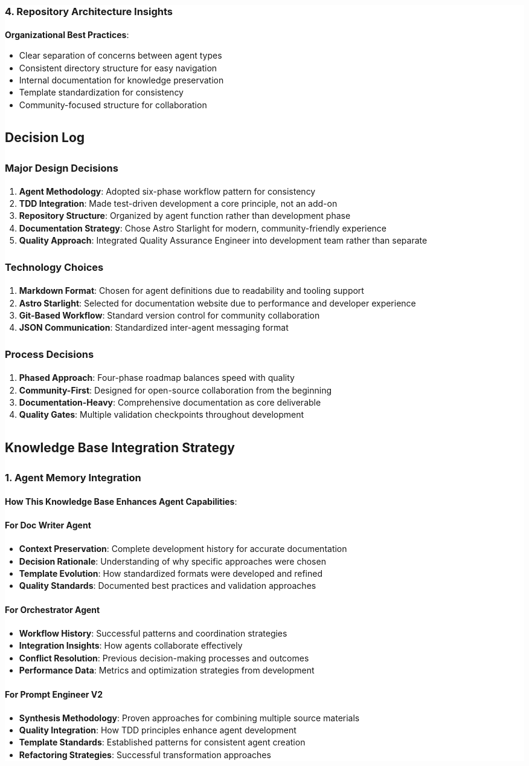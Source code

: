 ### 4. Repository Architecture Insights
**Organizational Best Practices**:
- Clear separation of concerns between agent types
- Consistent directory structure for easy navigation
- Internal documentation for knowledge preservation
- Template standardization for consistency
- Community-focused structure for collaboration

## Decision Log

### Major Design Decisions
1. **Agent Methodology**: Adopted six-phase workflow pattern for consistency
2. **TDD Integration**: Made test-driven development a core principle, not an add-on
3. **Repository Structure**: Organized by agent function rather than development phase
4. **Documentation Strategy**: Chose Astro Starlight for modern, community-friendly experience
5. **Quality Approach**: Integrated Quality Assurance Engineer into development team rather than separate

### Technology Choices
1. **Markdown Format**: Chosen for agent definitions due to readability and tooling support
2. **Astro Starlight**: Selected for documentation website due to performance and developer experience
3. **Git-Based Workflow**: Standard version control for community collaboration
4. **JSON Communication**: Standardized inter-agent messaging format

### Process Decisions
1. **Phased Approach**: Four-phase roadmap balances speed with quality
2. **Community-First**: Designed for open-source collaboration from the beginning
3. **Documentation-Heavy**: Comprehensive documentation as core deliverable
4. **Quality Gates**: Multiple validation checkpoints throughout development

## Knowledge Base Integration Strategy

### 1. Agent Memory Integration
**How This Knowledge Base Enhances Agent Capabilities**:

#### For Doc Writer Agent
- **Context Preservation**: Complete development history for accurate documentation
- **Decision Rationale**: Understanding of why specific approaches were chosen
- **Template Evolution**: How standardized formats were developed and refined
- **Quality Standards**: Documented best practices and validation approaches

#### For Orchestrator Agent
- **Workflow History**: Successful patterns and coordination strategies
- **Integration Insights**: How agents collaborate effectively
- **Conflict Resolution**: Previous decision-making processes and outcomes
- **Performance Data**: Metrics and optimization strategies from development

#### For Prompt Engineer V2
- **Synthesis Methodology**: Proven approaches for combining multiple source materials
- **Quality Integration**: How TDD principles enhance agent development
- **Template Standards**: Established patterns for consistent agent creation
- **Refactoring Strategies**: Successful transformation approaches
